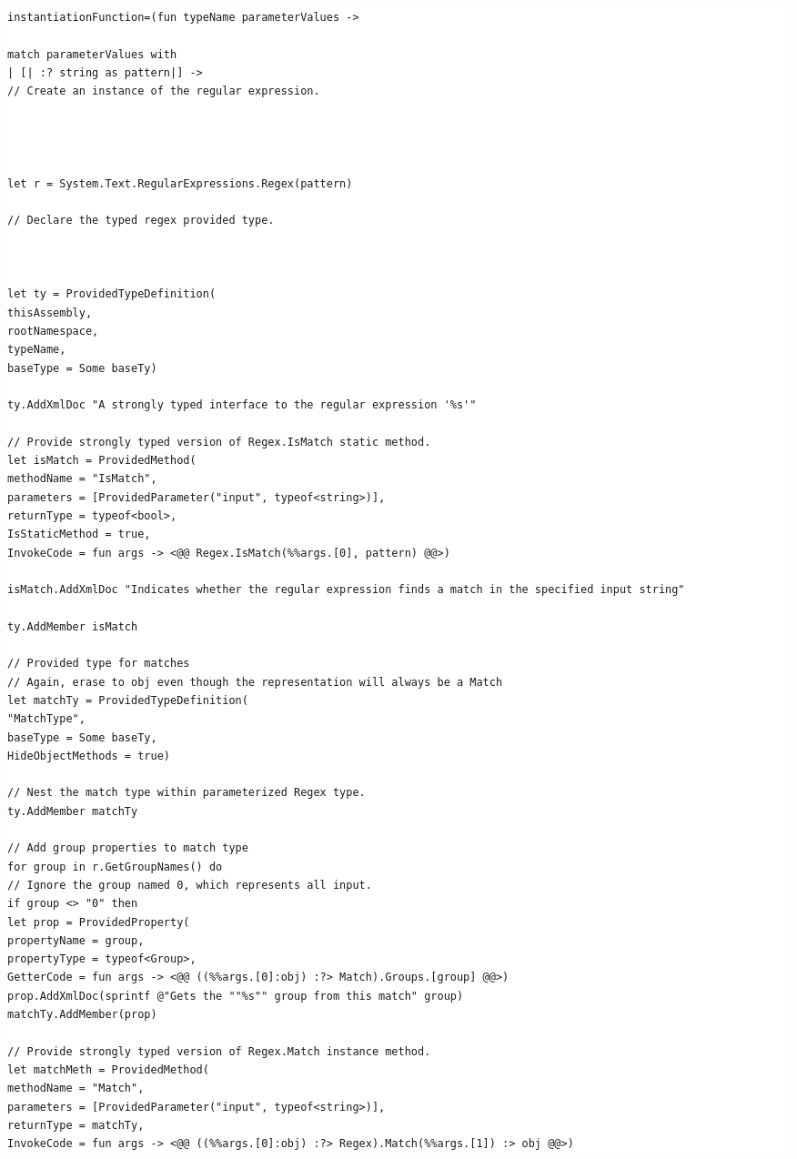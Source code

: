 ```
instantiationFunction=(fun typeName parameterValues ->

match parameterValues with 
| [| :? string as pattern|] -> 
// Create an instance of the regular expression. 




let r = System.Text.RegularExpressions.Regex(pattern)            

// Declare the typed regex provided type.



let ty = ProvidedTypeDefinition(
thisAssembly, 
rootNamespace, 
typeName, 
baseType = Some baseTy)

ty.AddXmlDoc "A strongly typed interface to the regular expression '%s'"

// Provide strongly typed version of Regex.IsMatch static method.
let isMatch = ProvidedMethod(
methodName = "IsMatch", 
parameters = [ProvidedParameter("input", typeof<string>)], 
returnType = typeof<bool>, 
IsStaticMethod = true,
InvokeCode = fun args -> <@@ Regex.IsMatch(%%args.[0], pattern) @@>) 

isMatch.AddXmlDoc "Indicates whether the regular expression finds a match in the specified input string"

ty.AddMember isMatch

// Provided type for matches
// Again, erase to obj even though the representation will always be a Match
let matchTy = ProvidedTypeDefinition(
"MatchType", 
baseType = Some baseTy, 
HideObjectMethods = true)

// Nest the match type within parameterized Regex type.
ty.AddMember matchTy

// Add group properties to match type
for group in r.GetGroupNames() do
// Ignore the group named 0, which represents all input.
if group <> "0" then
let prop = ProvidedProperty(
propertyName = group, 
propertyType = typeof<Group>, 
GetterCode = fun args -> <@@ ((%%args.[0]:obj) :?> Match).Groups.[group] @@>)
prop.AddXmlDoc(sprintf @"Gets the ""%s"" group from this match" group)
matchTy.AddMember(prop)

// Provide strongly typed version of Regex.Match instance method.
let matchMeth = ProvidedMethod(
methodName = "Match", 
parameters = [ProvidedParameter("input", typeof<string>)], 
returnType = matchTy, 
InvokeCode = fun args -> <@@ ((%%args.[0]:obj) :?> Regex).Match(%%args.[1]) :> obj @@>)
```